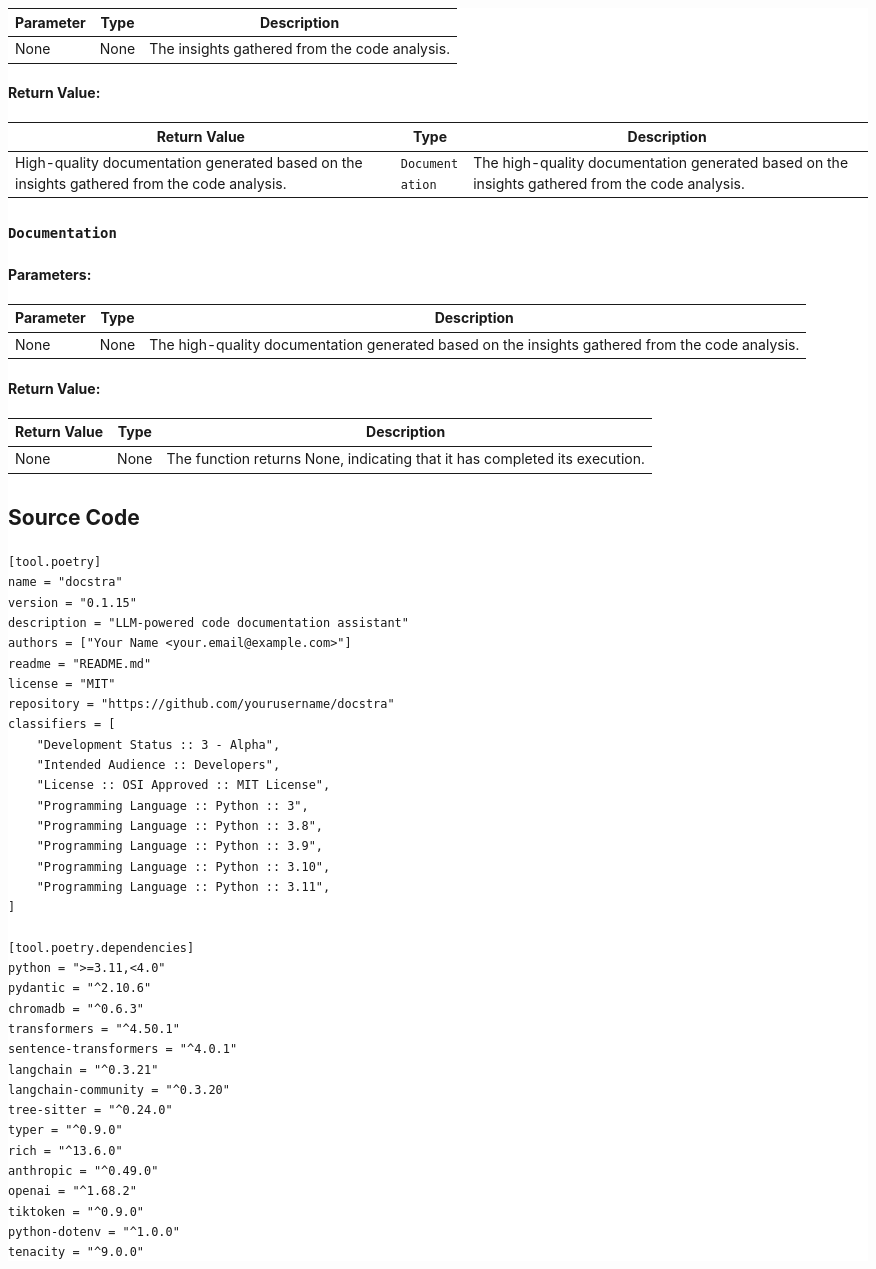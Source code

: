 | Parameter | Type | Description |
| --- | --- | --- |
| None | None | The insights gathered from the code analysis. |

#### Return Value:

| Return Value | Type | Description |
| --- | --- | --- |
| High-quality documentation generated based on the insights gathered from the code analysis. | `Documentation` | The high-quality documentation generated based on the insights gathered from the code analysis. |

### `Documentation`

#### Parameters:

| Parameter | Type | Description |
| --- | --- | --- |
| None | None | The high-quality documentation generated based on the insights gathered from the code analysis. |

#### Return Value:

| Return Value | Type | Description |
| --- | --- | --- |
| None | None | The function returns None, indicating that it has completed its execution. |


## Source Code

```documenttype.other
[tool.poetry]
name = "docstra"
version = "0.1.15"
description = "LLM-powered code documentation assistant"
authors = ["Your Name <your.email@example.com>"]
readme = "README.md"
license = "MIT"
repository = "https://github.com/yourusername/docstra"
classifiers = [
    "Development Status :: 3 - Alpha",
    "Intended Audience :: Developers",
    "License :: OSI Approved :: MIT License",
    "Programming Language :: Python :: 3",
    "Programming Language :: Python :: 3.8",
    "Programming Language :: Python :: 3.9",
    "Programming Language :: Python :: 3.10",
    "Programming Language :: Python :: 3.11",
]

[tool.poetry.dependencies]
python = ">=3.11,<4.0"
pydantic = "^2.10.6"
chromadb = "^0.6.3"
transformers = "^4.50.1"
sentence-transformers = "^4.0.1"
langchain = "^0.3.21"
langchain-community = "^0.3.20"
tree-sitter = "^0.24.0"
typer = "^0.9.0"
rich = "^13.6.0"
anthropic = "^0.49.0"
openai = "^1.68.2"
tiktoken = "^0.9.0"
python-dotenv = "^1.0.0"
tenacity = "^9.0.0"
```